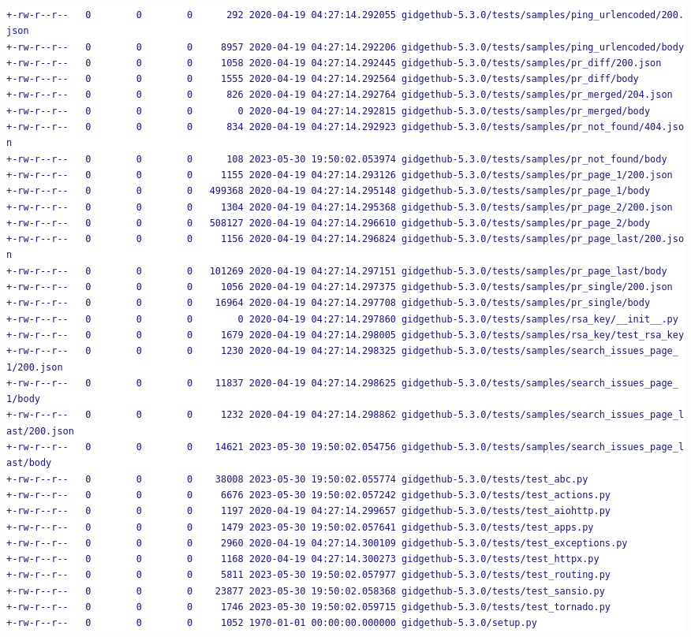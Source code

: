 ```diff
+-rw-r--r--   0        0        0      292 2020-04-19 04:27:14.292055 gidgethub-5.3.0/tests/samples/ping_urlencoded/200.json
+-rw-r--r--   0        0        0     8957 2020-04-19 04:27:14.292206 gidgethub-5.3.0/tests/samples/ping_urlencoded/body
+-rw-r--r--   0        0        0     1058 2020-04-19 04:27:14.292445 gidgethub-5.3.0/tests/samples/pr_diff/200.json
+-rw-r--r--   0        0        0     1555 2020-04-19 04:27:14.292564 gidgethub-5.3.0/tests/samples/pr_diff/body
+-rw-r--r--   0        0        0      826 2020-04-19 04:27:14.292764 gidgethub-5.3.0/tests/samples/pr_merged/204.json
+-rw-r--r--   0        0        0        0 2020-04-19 04:27:14.292815 gidgethub-5.3.0/tests/samples/pr_merged/body
+-rw-r--r--   0        0        0      834 2020-04-19 04:27:14.292923 gidgethub-5.3.0/tests/samples/pr_not_found/404.json
+-rw-r--r--   0        0        0      108 2023-05-30 19:50:02.053974 gidgethub-5.3.0/tests/samples/pr_not_found/body
+-rw-r--r--   0        0        0     1155 2020-04-19 04:27:14.293126 gidgethub-5.3.0/tests/samples/pr_page_1/200.json
+-rw-r--r--   0        0        0   499368 2020-04-19 04:27:14.295148 gidgethub-5.3.0/tests/samples/pr_page_1/body
+-rw-r--r--   0        0        0     1304 2020-04-19 04:27:14.295368 gidgethub-5.3.0/tests/samples/pr_page_2/200.json
+-rw-r--r--   0        0        0   508127 2020-04-19 04:27:14.296610 gidgethub-5.3.0/tests/samples/pr_page_2/body
+-rw-r--r--   0        0        0     1156 2020-04-19 04:27:14.296824 gidgethub-5.3.0/tests/samples/pr_page_last/200.json
+-rw-r--r--   0        0        0   101269 2020-04-19 04:27:14.297151 gidgethub-5.3.0/tests/samples/pr_page_last/body
+-rw-r--r--   0        0        0     1056 2020-04-19 04:27:14.297375 gidgethub-5.3.0/tests/samples/pr_single/200.json
+-rw-r--r--   0        0        0    16964 2020-04-19 04:27:14.297708 gidgethub-5.3.0/tests/samples/pr_single/body
+-rw-r--r--   0        0        0        0 2020-04-19 04:27:14.297860 gidgethub-5.3.0/tests/samples/rsa_key/__init__.py
+-rw-r--r--   0        0        0     1679 2020-04-19 04:27:14.298005 gidgethub-5.3.0/tests/samples/rsa_key/test_rsa_key
+-rw-r--r--   0        0        0     1230 2020-04-19 04:27:14.298325 gidgethub-5.3.0/tests/samples/search_issues_page_1/200.json
+-rw-r--r--   0        0        0    11837 2020-04-19 04:27:14.298625 gidgethub-5.3.0/tests/samples/search_issues_page_1/body
+-rw-r--r--   0        0        0     1232 2020-04-19 04:27:14.298862 gidgethub-5.3.0/tests/samples/search_issues_page_last/200.json
+-rw-r--r--   0        0        0    14621 2023-05-30 19:50:02.054756 gidgethub-5.3.0/tests/samples/search_issues_page_last/body
+-rw-r--r--   0        0        0    38008 2023-05-30 19:50:02.055774 gidgethub-5.3.0/tests/test_abc.py
+-rw-r--r--   0        0        0     6676 2023-05-30 19:50:02.057242 gidgethub-5.3.0/tests/test_actions.py
+-rw-r--r--   0        0        0     1197 2020-04-19 04:27:14.299657 gidgethub-5.3.0/tests/test_aiohttp.py
+-rw-r--r--   0        0        0     1479 2023-05-30 19:50:02.057641 gidgethub-5.3.0/tests/test_apps.py
+-rw-r--r--   0        0        0     2960 2020-04-19 04:27:14.300109 gidgethub-5.3.0/tests/test_exceptions.py
+-rw-r--r--   0        0        0     1168 2020-04-19 04:27:14.300273 gidgethub-5.3.0/tests/test_httpx.py
+-rw-r--r--   0        0        0     5811 2023-05-30 19:50:02.057977 gidgethub-5.3.0/tests/test_routing.py
+-rw-r--r--   0        0        0    23877 2023-05-30 19:50:02.058368 gidgethub-5.3.0/tests/test_sansio.py
+-rw-r--r--   0        0        0     1746 2023-05-30 19:50:02.059715 gidgethub-5.3.0/tests/test_tornado.py
+-rw-r--r--   0        0        0     1052 1970-01-01 00:00:00.000000 gidgethub-5.3.0/setup.py
```